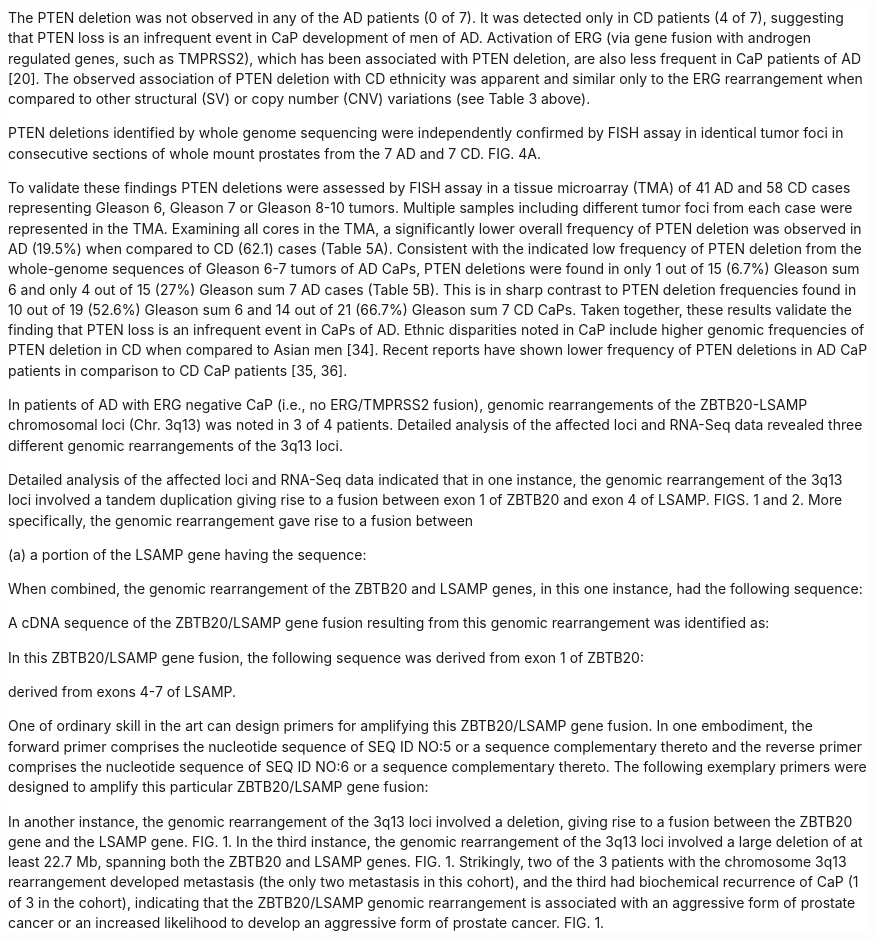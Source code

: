 The PTEN deletion was not observed in any of the AD patients (0 of 7). It was detected only in CD patients (4 of 7), suggesting that PTEN loss is an infrequent event in CaP development of men of AD. Activation of ERG (via gene fusion with androgen regulated genes, such as TMPRSS2), which has been associated with PTEN deletion, are also less frequent in CaP patients of AD [20]. The observed association of PTEN deletion with CD ethnicity was apparent and similar only to the ERG rearrangement when compared to other structural (SV) or copy number (CNV) variations (see Table 3 above).

PTEN deletions identified by whole genome sequencing were independently confirmed by FISH assay in identical tumor foci in consecutive sections of whole mount prostates from the 7 AD and 7 CD. FIG. 4A.

To validate these findings PTEN deletions were assessed by FISH assay in a tissue microarray (TMA) of 41 AD and 58 CD cases representing Gleason 6, Gleason 7 or Gleason 8-10 tumors. Multiple samples including different tumor foci from each case were represented in the TMA. Examining all cores in the TMA, a significantly lower overall frequency of PTEN deletion was observed in AD (19.5%) when compared to CD (62.1) cases (Table 5A). Consistent with the indicated low frequency of PTEN deletion from the whole-genome sequences of Gleason 6-7 tumors of AD CaPs, PTEN deletions were found in only 1 out of 15 (6.7%) Gleason sum 6 and only 4 out of 15 (27%) Gleason sum 7 AD cases (Table 5B). This is in sharp contrast to PTEN deletion frequencies found in 10 out of 19 (52.6%) Gleason sum 6 and 14 out of 21 (66.7%) Gleason sum 7 CD CaPs. Taken together, these results validate the finding that PTEN loss is an infrequent event in CaPs of AD. Ethnic disparities noted in CaP include higher genomic frequencies of PTEN deletion in CD when compared to Asian men [34]. Recent reports have shown lower frequency of PTEN deletions in AD CaP patients in comparison to CD CaP patients [35, 36].

In patients of AD with ERG negative CaP (i.e., no ERG/TMPRSS2 fusion), genomic rearrangements of the ZBTB20-LSAMP chromosomal loci (Chr. 3q13) was noted in 3 of 4 patients. Detailed analysis of the affected loci and RNA-Seq data revealed three different genomic rearrangements of the 3q13 loci.

Detailed analysis of the affected loci and RNA-Seq data indicated that in one instance, the genomic rearrangement of the 3q13 loci involved a tandem duplication giving rise to a fusion between exon 1 of ZBTB20 and exon 4 of LSAMP. FIGS. 1 and 2. More specifically, the genomic rearrangement gave rise to a fusion between

(a) a portion of the LSAMP gene having the sequence:

When combined, the genomic rearrangement of the ZBTB20 and LSAMP genes, in this one instance, had the following sequence:

A cDNA sequence of the ZBTB20/LSAMP gene fusion resulting from this genomic rearrangement was identified as:

In this ZBTB20/LSAMP gene fusion, the following sequence was derived from exon 1 of ZBTB20:

derived from exons 4-7 of LSAMP.

One of ordinary skill in the art can design primers for amplifying this ZBTB20/LSAMP gene fusion. In one embodiment, the forward primer comprises the nucleotide sequence of SEQ ID NO:5 or a sequence complementary thereto and the reverse primer comprises the nucleotide sequence of SEQ ID NO:6 or a sequence complementary thereto. The following exemplary primers were designed to amplify this particular ZBTB20/LSAMP gene fusion:

In another instance, the genomic rearrangement of the 3q13 loci involved a deletion, giving rise to a fusion between the ZBTB20 gene and the LSAMP gene. FIG. 1. In the third instance, the genomic rearrangement of the 3q13 loci involved a large deletion of at least 22.7 Mb, spanning both the ZBTB20 and LSAMP genes. FIG. 1. Strikingly, two of the 3 patients with the chromosome 3q13 rearrangement developed metastasis (the only two metastasis in this cohort), and the third had biochemical recurrence of CaP (1 of 3 in the cohort), indicating that the ZBTB20/LSAMP genomic rearrangement is associated with an aggressive form of prostate cancer or an increased likelihood to develop an aggressive form of prostate cancer. FIG. 1.
